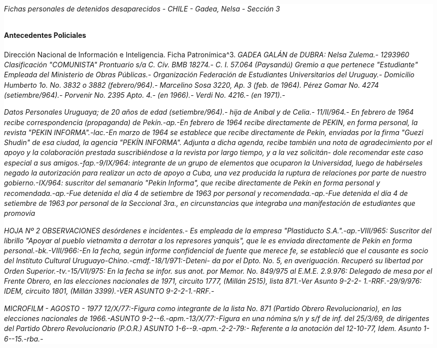 ###### Fichas personales de detenidos desaparecidos - CHILE - Gadea, Nelsa - Sección 3

#### Antecedentes Policiales

Dirección Nacional de Información e Inteligencia. Ficha Patronímica^3.
_GADEA GALÁN de DUBRA: Nelsa Zulema.- 1293960
Clasificación "COMUNISTA"
Prontuario s/a C. Cív. BMB 18274.-
C. I. 57.064 (Paysandú)
Gremio a que pertenece "Estudiante"
Empleada del Ministerio de Obras Públicas.-
Organización Federación de Estudiantes Universitarios del Uruguay.-
Domicilio Humberto 1o. No. 3832 o 3882 (febrero/964).- Marcelino Sosa 3220, Ap. 3 (feb. de
1964). Pérez Gomar No. 4274 (setiembre/964).- Porvenir No. 2395 Apto. 4.- (en 1966).- Verdi No.
4216.- (en 1971).-_

_Datos Personales Uruguaya; de 20 años de edad (setiembre/964).- hija de Aníbal y de Celia.-
11/II/964.-
En febrero de 1964 recibe correspondencia (propaganda) de Pekín.-ap.-En febrero de 1964 recibe
directamente de PEKIN, en forma personal, la revista "PEKIN INFORMA".-lac.-En marzo de 1964 se
establece que recibe directamente de Pekin, enviadas por la firma "Guezi Shudin" de esa ciudad, la
agencia "PEKÍN INFORMA". Adjunta a dicha agenda, recibe también una nota de agradecimiento por
el apoyo y la colaboración prestada suscribiéndose a la revista por largo tiempo, y a la vez solicitán-
dole recomendar este caso especial a sus amigos.-fap.-9/IX/964: integrante de un grupo de elementos
que ocuparon la Universidad, luego de habérseles negado la autorización para realizar un acto de
apoyo a Cuba, una vez producida la ruptura de relaciones por parte de nuestro gobierno.-IX/964:
suscritor del semanario "Pekin Informa", que recibe directamente de Pekín en forma personal y
recomendada.-ap.-Fue detenida el día 4 de setiembre de 1963 por personal y recomendada.-ap.-Fue
detenida el día 4 de setiembre de 1963 por personal de la Seccional 3ra., en circunstancias que
integraba una manifestación de estudiantes que promovía_

_HOJA Nº 2
OBSERVACIONES
desórdenes e incidentes.- Es empleada de la empresa "Plastiducto S.A.".-ap.-VIII/965: Suscritor del
librillo "Apoyar al pueblo vietnamita a derrotar a los represores yanquis", que le es enviada directamente
de Pekín en forma personal.-bk.-VIII/966:-En la fecha, según informe confidencial de fuente que merece
fe, se estableció que el causante es socio del Instituto Cultural Uruguayo-Chino.-cmdf.-18/1/971:-Deteni-
da por el Dpto. No. 5, en averiguación. Recuperó su libertad por Orden Superior.-tv.-15/VII/975: En la
fecha se infor. sus anot. por Memor. No. 849/975 al E.M.E. 2.9.976: Delegado de mesa por el Frente
Obrero, en las elecciones nacionales de 1971, circuito 1777, (Millán 2515), lista 871.-Ver Asunto 9-2-2-
1.-RRF.-29/9/976: IDEM, circuito 1801, (Millán 3399).-VER ASUNTO 9-2-2-1.-RRF.-_

_MICROFILM - AGOSTO - 1977
12/X/77:-Figura como integrante de la lista No. 871 (Partido Obrero Revolucionario), en las
elecciones nacionales de 1966.-ASUNTO 9-2--6.-apm.-13/X/77:-Figura en una nómina s/n y s/f de inf.
del 25/3/69, de dirigentes del Partido Obrero Revolucionario (P.O.R.) ASUNTO 1-6--9.-apm.-2-2-79:-
Referente a la anotación del 12-10-77, Idem. Asunto 1-6--15.-rba.-_
